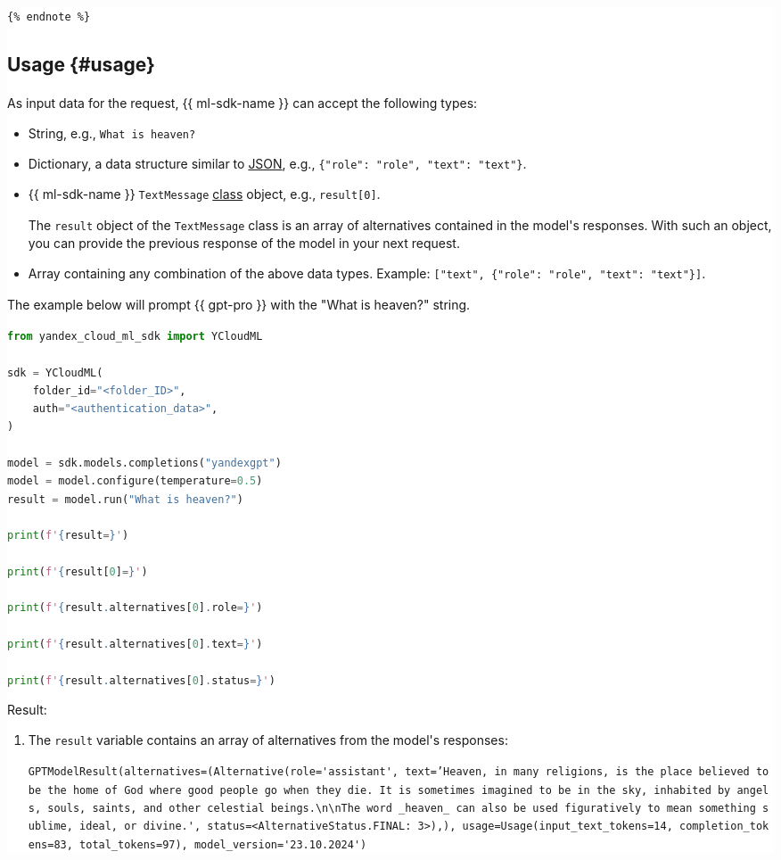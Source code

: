     {% endnote %}

## Usage {#usage}

As input data for the request, {{ ml-sdk-name }} can accept the following types:

* String, e.g., `What is heaven?`
* Dictionary, a data structure similar to [JSON](https://en.wikipedia.org/wiki/JSON), e.g., `{"role": "role", "text": "text"}`.
* {{ ml-sdk-name }} `TextMessage` [class](https://github.com/yandex-cloud/yandex-cloud-ml-sdk/blob/master/src/yandex_cloud_ml_sdk/_models/completions/message.py) object, e.g., `result[0]`.

    The `result` object of the `TextMessage` class is an array of alternatives contained in the model's responses. With such an object, you can provide the previous response of the model in your next request.
* Array containing any combination of the above data types. Example: `["text", {"role": "role", "text": "text"}]`.

The example below will prompt {{ gpt-pro }} with the "What is heaven?" string.

```python
from yandex_cloud_ml_sdk import YCloudML

sdk = YCloudML(
    folder_id="<folder_ID>",
    auth="<authentication_data>",
)

model = sdk.models.completions("yandexgpt")
model = model.configure(temperature=0.5)
result = model.run("What is heaven?")

print(f'{result=}')

print(f'{result[0]=}')

print(f'{result.alternatives[0].role=}')

print(f'{result.alternatives[0].text=}')

print(f'{result.alternatives[0].status=}')
```

Result:

1. The `result` variable contains an array of alternatives from the model's responses:

    ```text
    GPTModelResult(alternatives=(Alternative(role='assistant', text=’Heaven, in many religions, is the place believed to be the home of God where good people go when they die. It is sometimes imagined to be in the sky, inhabited by angels, souls, saints, and other celestial beings.\n\nThe word _heaven_ can also be used figuratively to mean something sublime, ideal, or divine.', status=<AlternativeStatus.FINAL: 3>),), usage=Usage(input_text_tokens=14, completion_tokens=83, total_tokens=97), model_version='23.10.2024')
    ```
